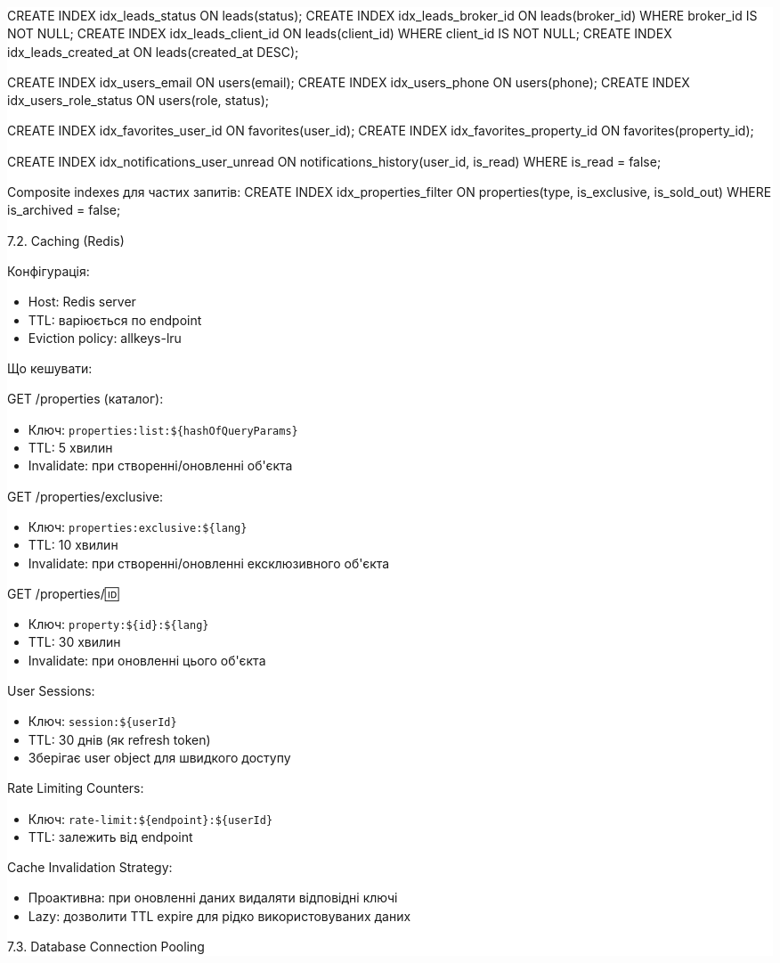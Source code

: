 CREATE INDEX idx_leads_status ON leads(status);
CREATE INDEX idx_leads_broker_id ON leads(broker_id) WHERE broker_id IS NOT NULL;
CREATE INDEX idx_leads_client_id ON leads(client_id) WHERE client_id IS NOT NULL;
CREATE INDEX idx_leads_created_at ON leads(created_at DESC);

CREATE INDEX idx_users_email ON users(email);
CREATE INDEX idx_users_phone ON users(phone);
CREATE INDEX idx_users_role_status ON users(role, status);

CREATE INDEX idx_favorites_user_id ON favorites(user_id);
CREATE INDEX idx_favorites_property_id ON favorites(property_id);

CREATE INDEX idx_notifications_user_unread ON notifications_history(user_id, is_read) WHERE is_read = false;

Composite indexes для частих запитів:
CREATE INDEX idx_properties_filter ON properties(type, is_exclusive, is_sold_out) WHERE is_archived = false;

7.2. Caching (Redis)

Конфігурація:
- Host: Redis server
- TTL: варіюється по endpoint
- Eviction policy: allkeys-lru

Що кешувати:

GET /properties (каталог):
- Ключ: `properties:list:${hashOfQueryParams}`
- TTL: 5 хвилин
- Invalidate: при створенні/оновленні об'єкта

GET /properties/exclusive:
- Ключ: `properties:exclusive:${lang}`
- TTL: 10 хвилин
- Invalidate: при створенні/оновленні ексклюзивного об'єкта

GET /properties/:id:
- Ключ: `property:${id}:${lang}`
- TTL: 30 хвилин
- Invalidate: при оновленні цього об'єкта

User Sessions:
- Ключ: `session:${userId}`
- TTL: 30 днів (як refresh token)
- Зберігає user object для швидкого доступу

Rate Limiting Counters:
- Ключ: `rate-limit:${endpoint}:${userId}`
- TTL: залежить від endpoint

Cache Invalidation Strategy:
- Проактивна: при оновленні даних видаляти відповідні ключі
- Lazy: дозволити TTL expire для рідко використовуваних даних

7.3. Database Connection Pooling
